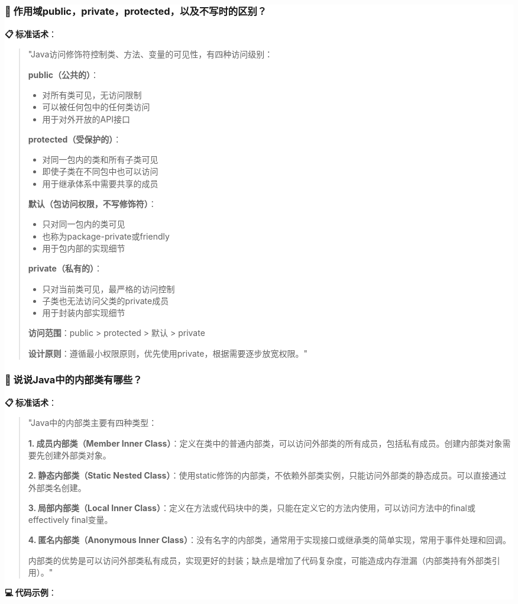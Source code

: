 
### 🎯 作用域public，private，protected，以及不写时的区别？

**📋 标准话术**：

> "Java访问修饰符控制类、方法、变量的可见性，有四种访问级别：
>
> **public（公共的）**：
>
> - 对所有类可见，无访问限制
> - 可以被任何包中的任何类访问
> - 用于对外开放的API接口
>
> **protected（受保护的）**：
>
> - 对同一包内的类和所有子类可见
> - 即使子类在不同包中也可以访问
> - 用于继承体系中需要共享的成员
>
> **默认（包访问权限，不写修饰符）**：
>
> - 只对同一包内的类可见
> - 也称为package-private或friendly
> - 用于包内部的实现细节
>
> **private（私有的）**：
>
> - 只对当前类可见，最严格的访问控制
> - 子类也无法访问父类的private成员
> - 用于封装内部实现细节
>
> **访问范围**：public > protected > 默认 > private
>
> **设计原则**：遵循最小权限原则，优先使用private，根据需要逐步放宽权限。"

### 🎯 说说Java中的内部类有哪些？

**📋 标准话术**：

> "Java中的内部类主要有四种类型：
>
> **1. 成员内部类（Member Inner Class）**：定义在类中的普通内部类，可以访问外部类的所有成员，包括私有成员。创建内部类对象需要先创建外部类对象。
>
> **2. 静态内部类（Static Nested Class）**：使用static修饰的内部类，不依赖外部类实例，只能访问外部类的静态成员。可以直接通过外部类名创建。
>
> **3. 局部内部类（Local Inner Class）**：定义在方法或代码块中的类，只能在定义它的方法内使用，可以访问方法中的final或effectively final变量。
>
> **4. 匿名内部类（Anonymous Inner Class）**：没有名字的内部类，通常用于实现接口或继承类的简单实现，常用于事件处理和回调。
>
> 内部类的优势是可以访问外部类私有成员，实现更好的封装；缺点是增加了代码复杂度，可能造成内存泄漏（内部类持有外部类引用）。"

**💻 代码示例**：
